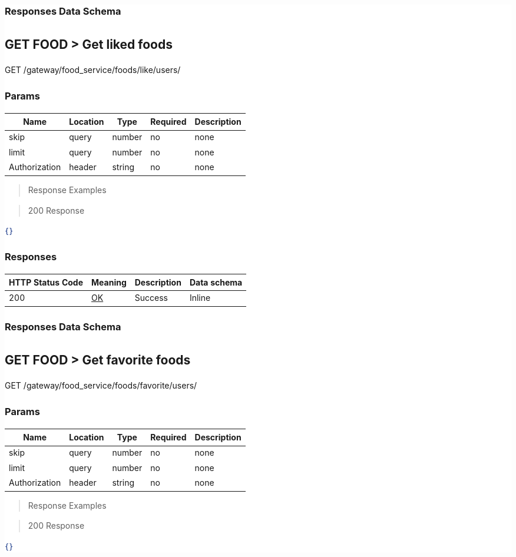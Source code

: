 ### Responses Data Schema

## GET FOOD > Get liked foods

GET /gateway/food_service/foods/like/users/<userID>

### Params

|Name|Location|Type|Required|Description|
|---|---|---|---|---|
|skip|query|number| no |none|
|limit|query|number| no |none|
|Authorization|header|string| no |none|

> Response Examples

> 200 Response

```json
{}
```

### Responses

|HTTP Status Code |Meaning|Description|Data schema|
|---|---|---|---|
|200|[OK](https://tools.ietf.org/html/rfc7231#section-6.3.1)|Success|Inline|

### Responses Data Schema

## GET FOOD > Get favorite foods

GET /gateway/food_service/foods/favorite/users/<userID>

### Params

|Name|Location|Type|Required|Description|
|---|---|---|---|---|
|skip|query|number| no |none|
|limit|query|number| no |none|
|Authorization|header|string| no |none|

> Response Examples

> 200 Response

```json
{}
```

